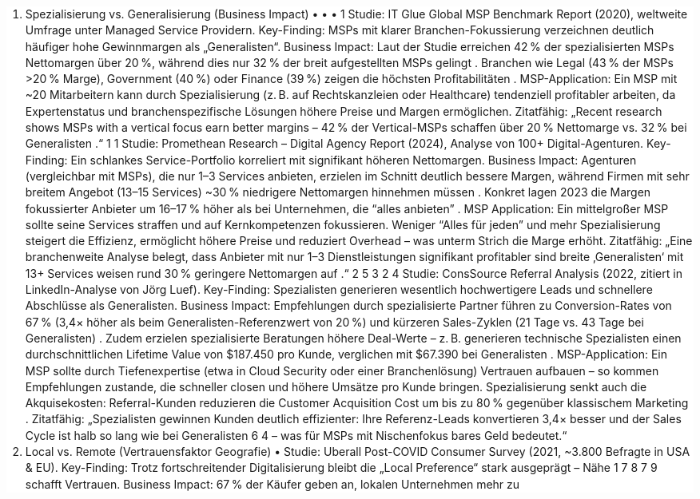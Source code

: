 1. Spezialisierung vs. Generalisierung (Business
 Impact)
 • 
• 
• 
1
 Studie: IT Glue Global MSP Benchmark Report (2020), weltweite Umfrage unter Managed Service
 Providern. Key-Finding: MSPs mit klarer Branchen-Fokussierung verzeichnen deutlich häufiger
 hohe Gewinnmargen als „Generalisten“. Business Impact: Laut der Studie erreichen 42 % der
 spezialisierten MSPs Nettomargen über 20 %, während dies nur 32 % der breit aufgestellten
 MSPs gelingt . Branchen wie Legal (43 % der MSPs >20 % Marge), Government (40 %) oder
 Finance (39 %) zeigen die höchsten Profitabilitäten . MSP-Application: Ein MSP mit ~20
 Mitarbeitern kann durch Spezialisierung (z. B. auf Rechtskanzleien oder Healthcare) tendenziell
 profitabler arbeiten, da Expertenstatus und branchenspezifische Lösungen höhere Preise und
 Margen ermöglichen. Zitatfähig: „Recent research shows MSPs with a vertical focus earn better
 margins – 42 % der Vertical-MSPs schaffen über 20 % Nettomarge vs. 32 % bei Generalisten .“
 1
 1
 Studie: Promethean Research – Digital Agency Report (2024), Analyse von 100+ Digital-Agenturen.
 Key-Finding: Ein schlankes Service-Portfolio korreliert mit signifikant höheren Nettomargen.
 Business Impact: Agenturen (vergleichbar mit MSPs), die nur 1–3 Services anbieten, erzielen
 im Schnitt deutlich bessere Margen, während Firmen mit sehr breitem Angebot (13–15 Services)
 ~30 % niedrigere Nettomargen hinnehmen müssen . Konkret lagen 2023 die Margen
 fokussierter Anbieter um 16–17 % höher als bei Unternehmen, die “alles anbieten” . MSP
Application: Ein mittelgroßer MSP sollte seine Services straffen und auf Kernkompetenzen
 fokussieren. Weniger “Alles für jeden” und mehr Spezialisierung steigert die Effizienz, ermöglicht
 höhere Preise und reduziert Overhead – was unterm Strich die Marge erhöht. Zitatfähig: „Eine
 branchenweite Analyse belegt, dass Anbieter mit nur 1–3 Dienstleistungen signifikant profitabler sind 
breite ‚Generalisten‘ mit 13+ Services weisen rund 30 % geringere Nettomargen auf .“
 2
 5
 3
 2
 4
 Studie: ConsSource Referral Analysis (2022, zitiert in LinkedIn-Analyse von Jörg Luef). Key-Finding:
 Spezialisten generieren wesentlich hochwertigere Leads und schnellere Abschlüsse als
 Generalisten. Business Impact: Empfehlungen durch spezialisierte Partner führen zu
 Conversion-Rates von 67 % (3,4× höher als beim Generalisten-Referenzwert von 20 %) und
 kürzeren Sales-Zyklen (21 Tage vs. 43 Tage bei Generalisten) . Zudem erzielen spezialisierte
 Beratungen höhere Deal-Werte – z. B. generieren technische Spezialisten einen
 durchschnittlichen Lifetime Value von $187.450 pro Kunde, verglichen mit $67.390 bei
 Generalisten . MSP-Application: Ein MSP sollte durch Tiefenexpertise (etwa in Cloud Security
 oder einer Branchenlösung) Vertrauen aufbauen – so kommen Empfehlungen zustande, die
 schneller closen und höhere Umsätze pro Kunde bringen. Spezialisierung senkt auch die
 Akquisekosten: Referral-Kunden reduzieren die Customer Acquisition Cost um bis zu 80 %
 gegenüber klassischem Marketing . Zitatfähig: „Spezialisten gewinnen Kunden deutlich
 effizienter: Ihre Referenz-Leads konvertieren 3,4× besser und der Sales Cycle ist halb so lang wie bei
 Generalisten
 6
 4
 – was für MSPs mit Nischenfokus bares Geld bedeutet.“
 2. Local vs. Remote (Vertrauensfaktor Geografie)
 • 
Studie: Uberall Post-COVID Consumer Survey (2021, ~3.800 Befragte in USA & EU). Key-Finding:
 Trotz fortschreitender Digitalisierung bleibt die „Local Preference“ stark ausgeprägt – Nähe
 1
7
 8
 7
 9
 schafft Vertrauen. Business Impact: 67 % der Käufer geben an, lokalen Unternehmen mehr zu